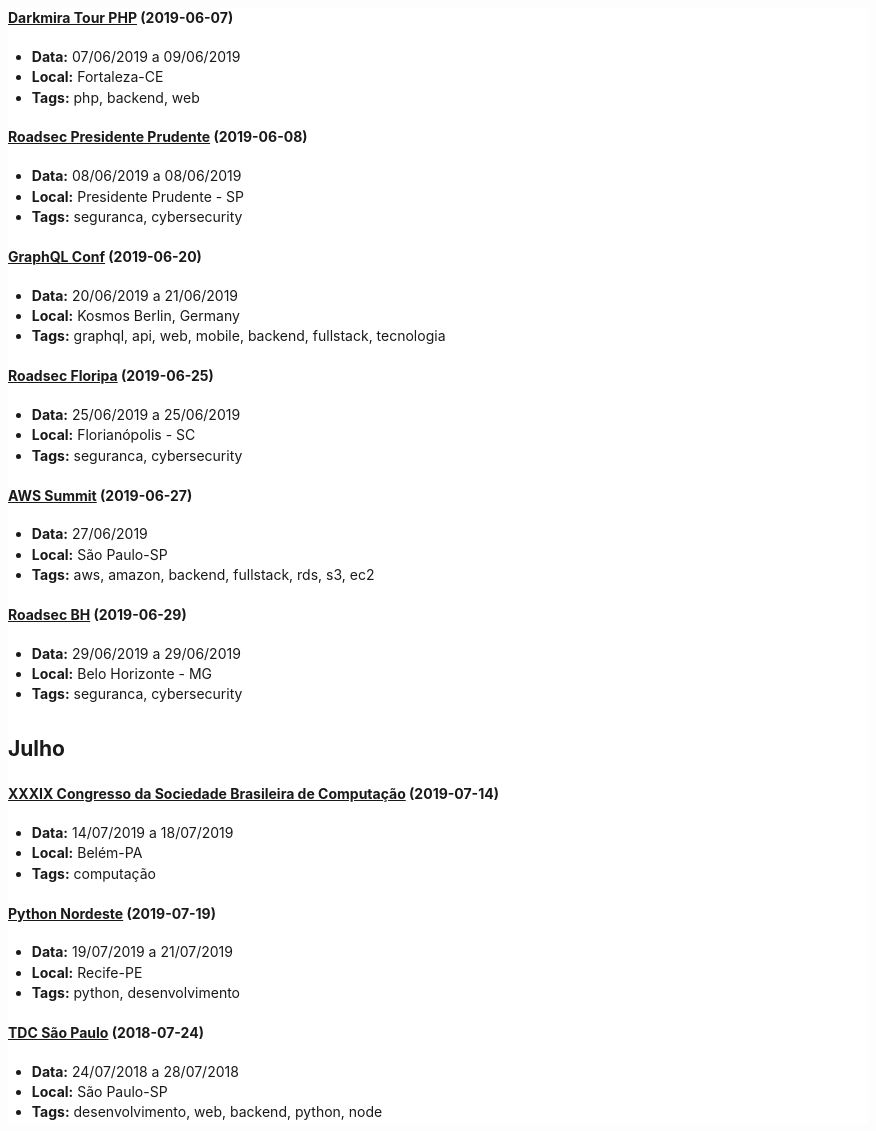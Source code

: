 #### [Darkmira Tour PHP](https://php.darkmiratour.rocks/) (2019-06-07)
* **Data:** 07/06/2019 a 09/06/2019
* **Local:** Fortaleza-CE
* **Tags:** php, backend, web

#### [Roadsec Presidente Prudente](https://roadsec.com.br/) (2019-06-08)
* **Data:** 08/06/2019 a 08/06/2019
* **Local:** Presidente Prudente - SP
* **Tags:** seguranca, cybersecurity

#### [GraphQL Conf](https://www.graphqlconf.org/) (2019-06-20)
* **Data:** 20/06/2019 a 21/06/2019
* **Local:** Kosmos Berlin, Germany
* **Tags:** graphql, api, web, mobile, backend, fullstack, tecnologia

#### [Roadsec Floripa](https://roadsec.com.br/) (2019-06-25)
* **Data:** 25/06/2019 a 25/06/2019
* **Local:** Florianópolis - SC
* **Tags:** seguranca, cybersecurity

#### [AWS Summit](https://aws.amazon.com/pt/events/summits/) (2019-06-27)
* **Data:** 27/06/2019
* **Local:** São Paulo-SP
* **Tags:** aws, amazon, backend, fullstack, rds, s3, ec2

#### [Roadsec BH](https://roadsec.com.br/) (2019-06-29)
* **Data:** 29/06/2019 a 29/06/2019
* **Local:** Belo Horizonte - MG
* **Tags:** seguranca, cybersecurity



## Julho

#### [XXXIX Congresso da Sociedade Brasileira de Computação](http://www.sbc.org.br/csbc2019) (2019-07-14)
* **Data:** 14/07/2019 a 18/07/2019
* **Local:** Belém-PA
* **Tags:** computação

#### [Python Nordeste](https://2019.pythonnordeste.org/) (2019-07-19)
* **Data:** 19/07/2019 a 21/07/2019
* **Local:** Recife-PE
* **Tags:** python, desenvolvimento

#### [TDC São Paulo](http://www.thedevelopersconference.com.br/tdc/2019/index.html) (2018-07-24)
* **Data:** 24/07/2018 a 28/07/2018
* **Local:** São Paulo-SP
* **Tags:** desenvolvimento, web, backend, python, node
